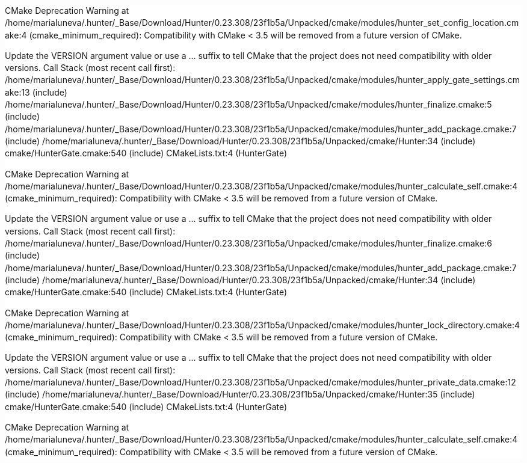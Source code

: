
CMake Deprecation Warning at /home/marialuneva/.hunter/_Base/Download/Hunter/0.23.308/23f1b5a/Unpacked/cmake/modules/hunter_set_config_location.cmake:4 (cmake_minimum_required):
  Compatibility with CMake < 3.5 will be removed from a future version of
  CMake.

  Update the VERSION argument <min> value or use a ...<max> suffix to tell
  CMake that the project does not need compatibility with older versions.
Call Stack (most recent call first):
  /home/marialuneva/.hunter/_Base/Download/Hunter/0.23.308/23f1b5a/Unpacked/cmake/modules/hunter_apply_gate_settings.cmake:13 (include)
  /home/marialuneva/.hunter/_Base/Download/Hunter/0.23.308/23f1b5a/Unpacked/cmake/modules/hunter_finalize.cmake:5 (include)
  /home/marialuneva/.hunter/_Base/Download/Hunter/0.23.308/23f1b5a/Unpacked/cmake/modules/hunter_add_package.cmake:7 (include)
  /home/marialuneva/.hunter/_Base/Download/Hunter/0.23.308/23f1b5a/Unpacked/cmake/Hunter:34 (include)
  cmake/HunterGate.cmake:540 (include)
  CMakeLists.txt:4 (HunterGate)


CMake Deprecation Warning at /home/marialuneva/.hunter/_Base/Download/Hunter/0.23.308/23f1b5a/Unpacked/cmake/modules/hunter_calculate_self.cmake:4 (cmake_minimum_required):
  Compatibility with CMake < 3.5 will be removed from a future version of
  CMake.

  Update the VERSION argument <min> value or use a ...<max> suffix to tell
  CMake that the project does not need compatibility with older versions.
Call Stack (most recent call first):
  /home/marialuneva/.hunter/_Base/Download/Hunter/0.23.308/23f1b5a/Unpacked/cmake/modules/hunter_finalize.cmake:6 (include)
  /home/marialuneva/.hunter/_Base/Download/Hunter/0.23.308/23f1b5a/Unpacked/cmake/modules/hunter_add_package.cmake:7 (include)
  /home/marialuneva/.hunter/_Base/Download/Hunter/0.23.308/23f1b5a/Unpacked/cmake/Hunter:34 (include)
  cmake/HunterGate.cmake:540 (include)
  CMakeLists.txt:4 (HunterGate)


CMake Deprecation Warning at /home/marialuneva/.hunter/_Base/Download/Hunter/0.23.308/23f1b5a/Unpacked/cmake/modules/hunter_lock_directory.cmake:4 (cmake_minimum_required):
  Compatibility with CMake < 3.5 will be removed from a future version of
  CMake.

  Update the VERSION argument <min> value or use a ...<max> suffix to tell
  CMake that the project does not need compatibility with older versions.
Call Stack (most recent call first):
  /home/marialuneva/.hunter/_Base/Download/Hunter/0.23.308/23f1b5a/Unpacked/cmake/modules/hunter_private_data.cmake:12 (include)
  /home/marialuneva/.hunter/_Base/Download/Hunter/0.23.308/23f1b5a/Unpacked/cmake/Hunter:35 (include)
  cmake/HunterGate.cmake:540 (include)
  CMakeLists.txt:4 (HunterGate)


CMake Deprecation Warning at /home/marialuneva/.hunter/_Base/Download/Hunter/0.23.308/23f1b5a/Unpacked/cmake/modules/hunter_calculate_self.cmake:4 (cmake_minimum_required):
  Compatibility with CMake < 3.5 will be removed from a future version of
  CMake.
